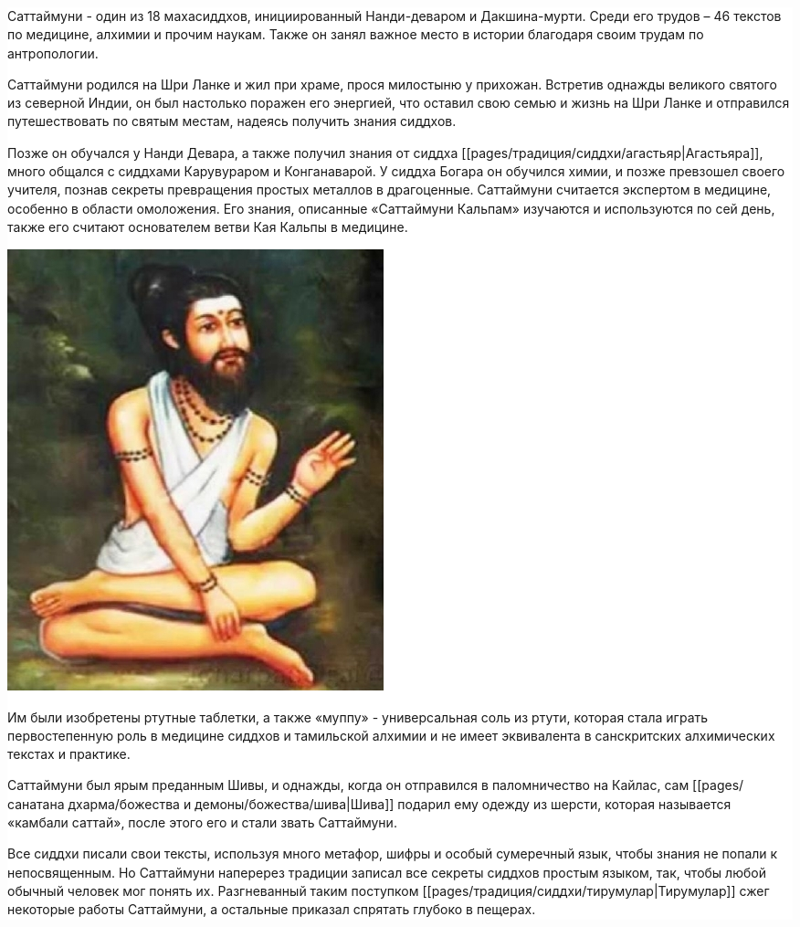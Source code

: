 Саттаймуни - один из 18 махасиддхов, инициированный Нанди-деваром и Дакшина-мурти. Среди его трудов – 46 текстов по медицине, алхимии и прочим наукам. Также он занял важное место в истории благодаря своим трудам по антропологии. 

 Саттаймуни родился на Шри Ланке и жил при храме, прося милостыню у прихожан. Встретив однажды великого святого из северной Индии, он был настолько поражен его энергией, что оставил свою семью и жизнь на Шри Ланке и отправился путешествовать по святым местам, надеясь получить знания сиддхов. 

 Позже он обучался у Нанди Девара, а также получил знания от сиддха [[pages/традиция/сиддхи/агастьяр|Агастьяра]], много общался с сиддхами Карувураром и Конганаварой. У сиддха Богара он обучился химии, и позже превзошел своего учителя, познав секреты превращения простых металлов в драгоценные. Саттаймуни считается экспертом в медицине, особенно в области омоложения. Его знания, описанные «Саттаймуни Кальпам» изучаются и используются по сей день, также его считают основателем ветви Кая Кальпы в медицине.

![15.jpg](/upload/medialibrary/976/976f1c7298090c284f75df4d631b307c.jpg "15.jpg")  

Им были изобретены ртутные таблетки, а также «муппу» - универсальная соль из ртути, которая стала играть первостепенную роль в медицине сиддхов и тамильской алхимии и не имеет эквивалента в санскритских алхимических текстах и практике. 

 Саттаймуни был ярым преданным Шивы, и однажды, когда он отправился в паломничество на Кайлас, сам [[pages/санатана дхарма/божества и демоны/божества/шива|Шива]] подарил ему одежду из шерсти, которая называется «камбали саттай», после этого его и стали звать Саттаймуни. 

 Все сиддхи писали свои тексты, используя много метафор, шифры и особый сумеречный язык, чтобы знания не попали к непосвященным. Но Саттаймуни наперерез традиции записал все секреты сиддхов простым языком, так, чтобы любой обычный человек мог понять их. Разгневанный таким поступком [[pages/традиция/сиддхи/тирумулар|Тирумулар]] сжег некоторые работы Саттаймуни, а остальные приказал спрятать глубоко в пещерах. 
